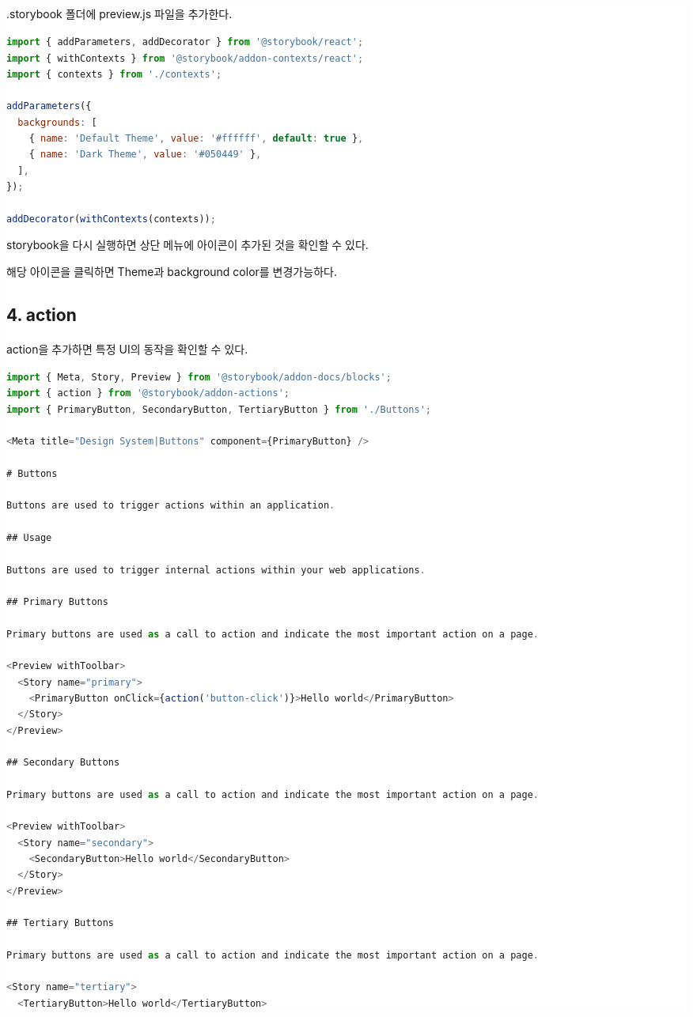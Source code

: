 .storybook 폴더에 preview.js 파일을 추가한다.

```js
import { addParameters, addDecorator } from '@storybook/react';
import { withContexts } from '@storybook/addon-contexts/react';
import { contexts } from './contexts';

addParameters({
  backgrounds: [
    { name: 'Default Theme', value: '#ffffff', default: true },
    { name: 'Dark Theme', value: '#050449' },
  ],
});

addDecorator(withContexts(contexts));
```

storybook을 다시 실행하면 상단 메뉴에 아이콘이 추가된 것을 확인할 수 있다.

해당 아이콘을 클릭하면 Theme과 background color를 변경가능하다.

## 4. action

action을 추가하면 특정 UI의 동작을 확인할 수 있다.

```js
import { Meta, Story, Preview } from '@storybook/addon-docs/blocks';
import { action } from '@storybook/addon-actions';
import { PrimaryButton, SecondaryButton, TertiaryButton } from './Buttons';

<Meta title="Design System|Buttons" component={PrimaryButton} />

# Buttons

Buttons are used to trigger actions within an application.

## Usage

Buttons are used to trigger internal actions within your web applications.

## Primary Buttons

Primary buttons are used as a call to action and indicate the most important action on a page.

<Preview withToolbar>
  <Story name="primary">
    <PrimaryButton onClick={action('button-click')}>Hello world</PrimaryButton>
  </Story>
</Preview>

## Secondary Buttons

Primary buttons are used as a call to action and indicate the most important action on a page.

<Preview withToolbar>
  <Story name="secondary">
    <SecondaryButton>Hello world</SecondaryButton>
  </Story>
</Preview>

## Tertiary Buttons

Primary buttons are used as a call to action and indicate the most important action on a page.

<Story name="tertiary">
  <TertiaryButton>Hello world</TertiaryButton>
```